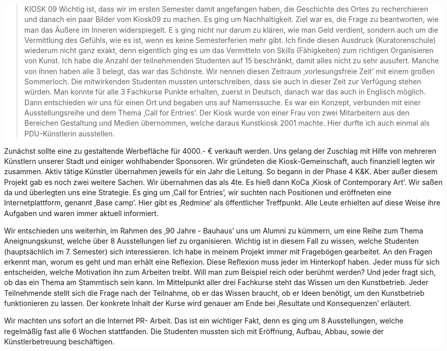 > KIOSK 09
Wichtig ist, dass wir im ersten Semester damit angefangen haben, die Geschichte des Ortes zu recherchieren und danach ein paar Bilder 
vom Kiosk09 zu machen. Es ging um Nachhaltigkeit. Ziel war es, die Frage zu beantworten, wie man das Äußere im Inneren widerspiegelt. E
s ging nicht nur darum zu klären, wie man Geld verdient, sondern auch um die Vermittlung des Gefühls, wie es ist, 
wenn es keine Semesterferien mehr gibt.
Ich finde diesen Ausdruck (Kuratorenschule) wiederum nicht ganz exakt, denn eigentlich ging es um das Vermitteln von Skills 
(Fähigkeiten) zum richtigen Organisieren von Kunst. Ich habe die Anzahl der teilnehmenden Studenten auf 15 beschränkt, damit 
alles nicht zu sehr ausufert. Manche von ihnen haben alle 3 belegt, das war das Schönste.
Wir nennen diesen Zeitraum ‚vorlesungsfreie Zeit’ mit einem großen Sommerloch. Die mitwirkenden Studenten mussten unterschreiben, 
dass sie auch in dieser Zeit zur Verfügung stehen würden. Man konnte für alle 3 Fachkurse Punkte erhalten, zuerst in Deutsch, 
danach war das auch in Englisch möglich. Dann entschieden wir uns für einen Ort und begaben uns auf Namenssuche. Es war ein Konzept, 
verbunden mit einer Ausstellungsreihe und dem Thema ‚Call for Entries’. Der Kiosk wurde von einer Frau von zwei Mitarbeitern aus 
den Bereichen Gestaltung und Medien übernommen, welche daraus Kunstkiosk 2001 machte.
Hier durfte ich auch einmal als PDU-Künstlerin ausstellen.

Zunächst sollte eine zu gestaltende Werbefläche für 4000.- € verkauft werden. Uns gelang der Zuschlag mit Hilfe von mehreren Künstlern unserer Stadt und einiger wohlhabender Sponsoren. Wir gründeten die Kiosk-Gemeinschaft, auch finanziell legten wir zusammen.
Aktiv tätige Künstler übernahmen jeweils für ein Jahr die Leitung. So begann in der Phase 4 K&K. Aber außer diesem Projekt gab es noch zwei weitere Sachen.
Wir übernahmen das als 4te. Es hieß dann KoCa ‚Kiosk of Contemporary Art’. Wir saßen da und überlegten uns eine Strategie. Es ging um ‚Call for Entries’, wir suchten nach Positionen und eröffneten eine Internetplattform, genannt ‚Base camp’. Hier gibt es ‚Redmine’ als öffentlicher Treffpunkt. Alle Leute erhielten auf diese Weise ihre Aufgaben und waren immer aktuell informiert. 

Wir entschieden uns weiterhin, im Rahmen des ‚90 Jahre - Bauhaus’ uns um Alumni zu kümmern, um eine Reihe zum Thema Aneignungskunst, 
welche über 8 Ausstellungen lief zu organisieren. Wichtig ist in diesem Fall zu wissen, welche Studenten (hauptsächlich im 7. Semester) 
sich interessieren. Ich habe in meinem Projekt immer mit Fragebögen gearbeitet. An den Fragen erkennt man, worum es geht und man erhält 
eine Reflexion. 
Diese Reflexion muss jeder im Hinterkopf haben. Jeder muss für sich entscheiden, welche Motivation ihn zum Arbeiten treibt. 
Will man zum Beispiel reich oder berühmt werden? Und jeder fragt sich, ob das ein Thema am Stammtisch sein kann. 
Im Mittelpunkt aller drei Fachkurse steht das Wissen um den Kunstbetrieb. Jeder Teilnehmende stellt sich die Frage nach der 
Teilnahme, ob er das Wissen braucht, ob er Ideen benötigt, um den Kunstbetrieb funktionieren zu lassen.
Der konkrete Inhalt der Kurse wird genauer am Ende bei ‚Resultate und Konsequenzen’ erläutert. 

Wir machten uns sofort an die Internet PR- Arbeit. Das ist ein wichtiger Fakt, denn es ging um 8 Ausstellungen, welche regelmäßig 
fast alle 6 Wochen stattfanden. Die Studenten mussten sich mit Eröffnung, Aufbau, Abbau, sowie der Künstlerbetreuung beschäftigen.
